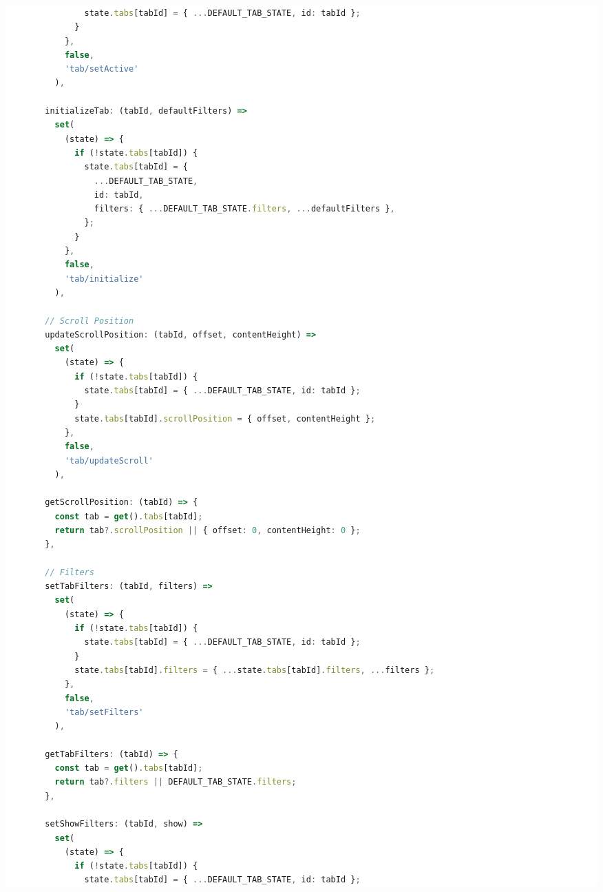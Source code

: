 ```typescript
                state.tabs[tabId] = { ...DEFAULT_TAB_STATE, id: tabId };
              }
            },
            false,
            'tab/setActive'
          ),

        initializeTab: (tabId, defaultFilters) =>
          set(
            (state) => {
              if (!state.tabs[tabId]) {
                state.tabs[tabId] = {
                  ...DEFAULT_TAB_STATE,
                  id: tabId,
                  filters: { ...DEFAULT_TAB_STATE.filters, ...defaultFilters },
                };
              }
            },
            false,
            'tab/initialize'
          ),

        // Scroll Position
        updateScrollPosition: (tabId, offset, contentHeight) =>
          set(
            (state) => {
              if (!state.tabs[tabId]) {
                state.tabs[tabId] = { ...DEFAULT_TAB_STATE, id: tabId };
              }
              state.tabs[tabId].scrollPosition = { offset, contentHeight };
            },
            false,
            'tab/updateScroll'
          ),

        getScrollPosition: (tabId) => {
          const tab = get().tabs[tabId];
          return tab?.scrollPosition || { offset: 0, contentHeight: 0 };
        },

        // Filters
        setTabFilters: (tabId, filters) =>
          set(
            (state) => {
              if (!state.tabs[tabId]) {
                state.tabs[tabId] = { ...DEFAULT_TAB_STATE, id: tabId };
              }
              state.tabs[tabId].filters = { ...state.tabs[tabId].filters, ...filters };
            },
            false,
            'tab/setFilters'
          ),

        getTabFilters: (tabId) => {
          const tab = get().tabs[tabId];
          return tab?.filters || DEFAULT_TAB_STATE.filters;
        },

        setShowFilters: (tabId, show) =>
          set(
            (state) => {
              if (!state.tabs[tabId]) {
                state.tabs[tabId] = { ...DEFAULT_TAB_STATE, id: tabId };
```